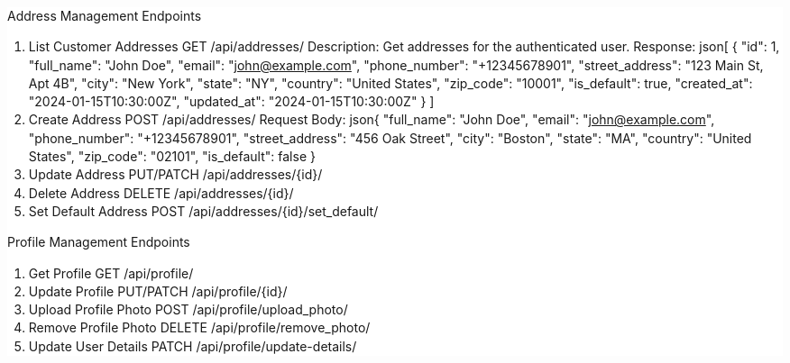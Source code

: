Address Management Endpoints
1. List Customer Addresses
GET /api/addresses/
Description: Get addresses for the authenticated user.
Response:
json[
  {
    "id": 1,
    "full_name": "John Doe",
    "email": "john@example.com",
    "phone_number": "+12345678901",
    "street_address": "123 Main St, Apt 4B",
    "city": "New York",
    "state": "NY",
    "country": "United States",
    "zip_code": "10001",
    "is_default": true,
    "created_at": "2024-01-15T10:30:00Z",
    "updated_at": "2024-01-15T10:30:00Z"
  }
]
2. Create Address
POST /api/addresses/
Request Body:
json{
  "full_name": "John Doe",
  "email": "john@example.com",
  "phone_number": "+12345678901",
  "street_address": "456 Oak Street",
  "city": "Boston",
  "state": "MA",
  "country": "United States",
  "zip_code": "02101",
  "is_default": false
}
3. Update Address
PUT/PATCH /api/addresses/{id}/
4. Delete Address
DELETE /api/addresses/{id}/
5. Set Default Address
POST /api/addresses/{id}/set_default/

Profile Management Endpoints
1. Get Profile
GET /api/profile/
2. Update Profile
PUT/PATCH /api/profile/{id}/
3. Upload Profile Photo
POST /api/profile/upload_photo/
4. Remove Profile Photo
DELETE /api/profile/remove_photo/
5. Update User Details
PATCH /api/profile/update-details/

